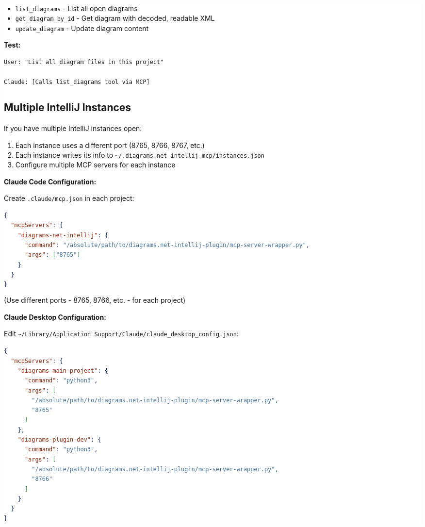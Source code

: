 - `list_diagrams` - List all open diagrams
- `get_diagram_by_id` - Get diagram with decoded, readable XML
- `update_diagram` - Update diagram content

**Test:**

```
User: "List all diagram files in this project"

Claude: [Calls list_diagrams tool via MCP]
```

## Multiple IntelliJ Instances

If you have multiple IntelliJ instances open:

1. Each instance uses a different port (8765, 8766, 8767, etc.)
2. Each instance writes its info to `~/.diagrams-net-intellij-mcp/instances.json`
3. Configure multiple MCP servers for each instance

**Claude Code Configuration:**

Create `.claude/mcp.json` in each project:

```json
{
  "mcpServers": {
    "diagrams-net-intellij": {
      "command": "/absolute/path/to/diagrams.net-intellij-plugin/mcp-server-wrapper.py",
      "args": ["8765"]
    }
  }
}
```

(Use different ports - 8765, 8766, etc. - for each project)

**Claude Desktop Configuration:**

Edit `~/Library/Application Support/Claude/claude_desktop_config.json`:

```json
{
  "mcpServers": {
    "diagrams-main-project": {
      "command": "python3",
      "args": [
        "/absolute/path/to/diagrams.net-intellij-plugin/mcp-server-wrapper.py",
        "8765"
      ]
    },
    "diagrams-plugin-dev": {
      "command": "python3",
      "args": [
        "/absolute/path/to/diagrams.net-intellij-plugin/mcp-server-wrapper.py",
        "8766"
      ]
    }
  }
}
```
